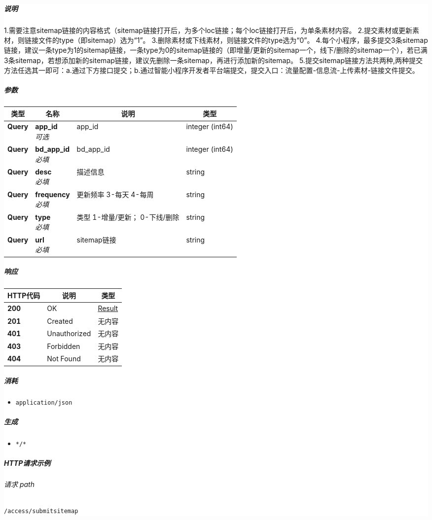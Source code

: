 
##### 说明
1.需要注意sitemap链接的内容格式（sitemap链接打开后，为多个loc链接；每个loc链接打开后，为单条素材内容。
2.提交素材或更新素材，则链接文件的type（即sitemap）选为“1”。
3.删除素材或下线素材，则链接文件的type选为“0”。
4.每个小程序，最多提交3条sitemap链接，建议一条type为1的sitemap链接，一条type为0的sitemap链接的（即增量/更新的sitemap一个，线下/删除的sitemap一个），若已满3条sitemap，若想添加新的sitemap链接，建议先删除一条sitemap，再进行添加新的sitemap。
5.提交sitemap链接方法共两种,两种提交方法任选其一即可：a.通过下方接口提交；b.通过智能小程序开发者平台端提交，提交入口：流量配置-信息流-上传素材-链接文件提交。


##### 参数

|类型|名称|说明|类型|
|---|---|---|---|
|**Query**|**app_id**  <br>*可选*|app_id|integer (int64)|
|**Query**|**bd_app_id**  <br>*必填*|bd_app_id|integer (int64)|
|**Query**|**desc**  <br>*必填*|描述信息|string|
|**Query**|**frequency**  <br>*必填*|更新频率 3-每天 4-每周|string|
|**Query**|**type**  <br>*必填*|类型 1-增量/更新； 0-下线/删除|string|
|**Query**|**url**  <br>*必填*|sitemap链接|string|


##### 响应

|HTTP代码|说明|类型|
|---|---|---|
|**200**|OK|[Result](#result)|
|**201**|Created|无内容|
|**401**|Unauthorized|无内容|
|**403**|Forbidden|无内容|
|**404**|Not Found|无内容|


##### 消耗

* `application/json`


##### 生成

* `*/*`


##### HTTP请求示例

###### 请求 path
```
/access/submitsitemap
```
